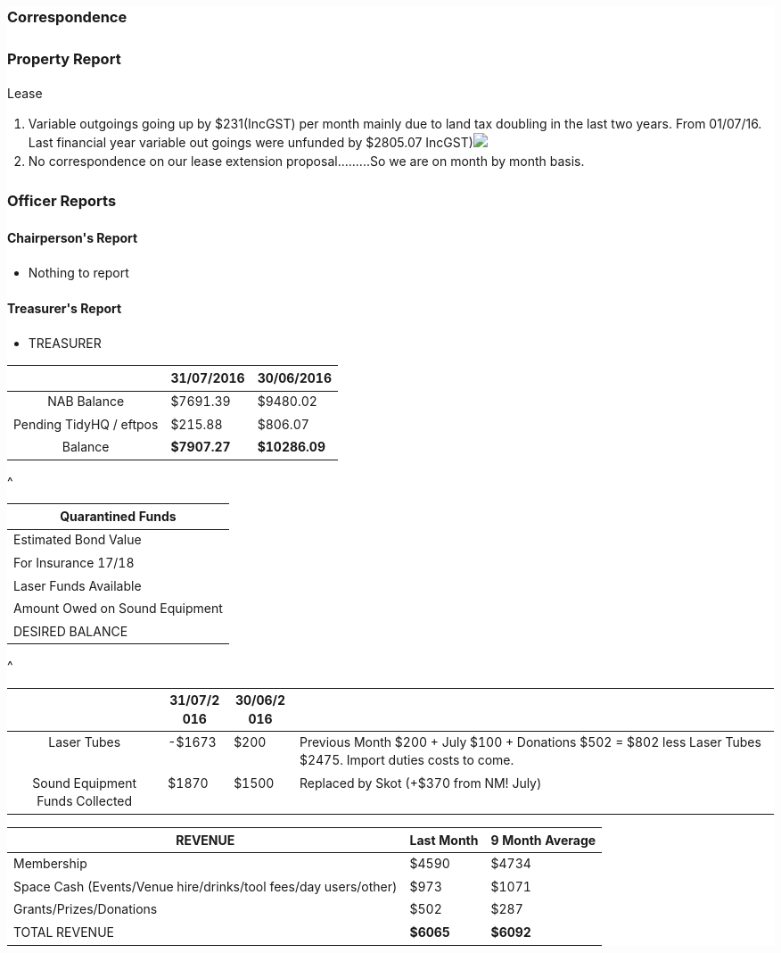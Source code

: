 ### Correspondence

### Property Report

Lease

1.  Variable outgoings going up by \$231(IncGST) per month mainly due to land tax doubling in the last two years. From 01/07/16. Last financial year variable out goings were unfunded by \$2805.07 IncGST)<img src="/committee/imag1217.jpg" width="200" />
2.  No correspondence on our lease extension proposal.........So we are on month by month basis.

### Officer Reports

#### Chairperson's Report

-   Nothing to report

#### Treasurer's Report

-   TREASURER

|                         | 31/07/2016    | 30/06/2016     |
|:-----------------------:|---------------|----------------|
|       NAB Balance       | \$7691.39     | \$9480.02      |
| Pending TidyHQ / eftpos | \$215.88      | \$806.07       |
|         Balance         | **\$7907.27** | **\$10286.09** |

\^

| Quarantined Funds              |
|--------------------------------|
| Estimated Bond Value           |
| For Insurance 17/18            |
| Laser Funds Available          |
| Amount Owed on Sound Equipment |
| DESIRED BALANCE                |

\^

|                                 | 31/07/2016 | 30/06/2016 |                                                                                                                   |
|:-------------------------------:|------------|------------|-------------------------------------------------------------------------------------------------------------------|
|           Laser Tubes           | -\$1673    | \$200      | Previous Month \$200 + July \$100 + Donations \$502 = \$802 less Laser Tubes \$2475. Import duties costs to come. |
| Sound Equipment Funds Collected | \$1870     | \$1500     | Replaced by Skot (+\$370 from NM! July)                                                                           |

| REVENUE                                                         | Last Month | 9 Month Average |
|-----------------------------------------------------------------|------------|-----------------|
| Membership                                                      | \$4590     | \$4734          |
| Space Cash (Events/Venue hire/drinks/tool fees/day users/other) | \$973      | \$1071          |
| Grants/Prizes/Donations                                         | \$502      | \$287           |
| TOTAL REVENUE                                                   | **\$6065** | **\$6092**      |
